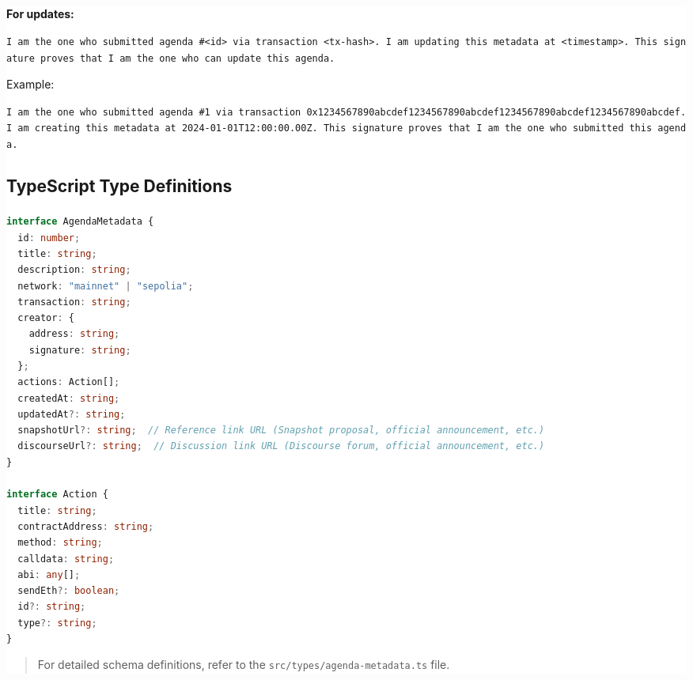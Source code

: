 **For updates:**
```
I am the one who submitted agenda #<id> via transaction <tx-hash>. I am updating this metadata at <timestamp>. This signature proves that I am the one who can update this agenda.
```

Example:
```
I am the one who submitted agenda #1 via transaction 0x1234567890abcdef1234567890abcdef1234567890abcdef1234567890abcdef. I am creating this metadata at 2024-01-01T12:00:00.00Z. This signature proves that I am the one who submitted this agenda.
```

## TypeScript Type Definitions

```typescript
interface AgendaMetadata {
  id: number;
  title: string;
  description: string;
  network: "mainnet" | "sepolia";
  transaction: string;
  creator: {
    address: string;
    signature: string;
  };
  actions: Action[];
  createdAt: string;
  updatedAt?: string;
  snapshotUrl?: string;  // Reference link URL (Snapshot proposal, official announcement, etc.)
  discourseUrl?: string;  // Discussion link URL (Discourse forum, official announcement, etc.)
}

interface Action {
  title: string;
  contractAddress: string;
  method: string;
  calldata: string;
  abi: any[];
  sendEth?: boolean;
  id?: string;
  type?: string;
}
```

> For detailed schema definitions, refer to the `src/types/agenda-metadata.ts` file.